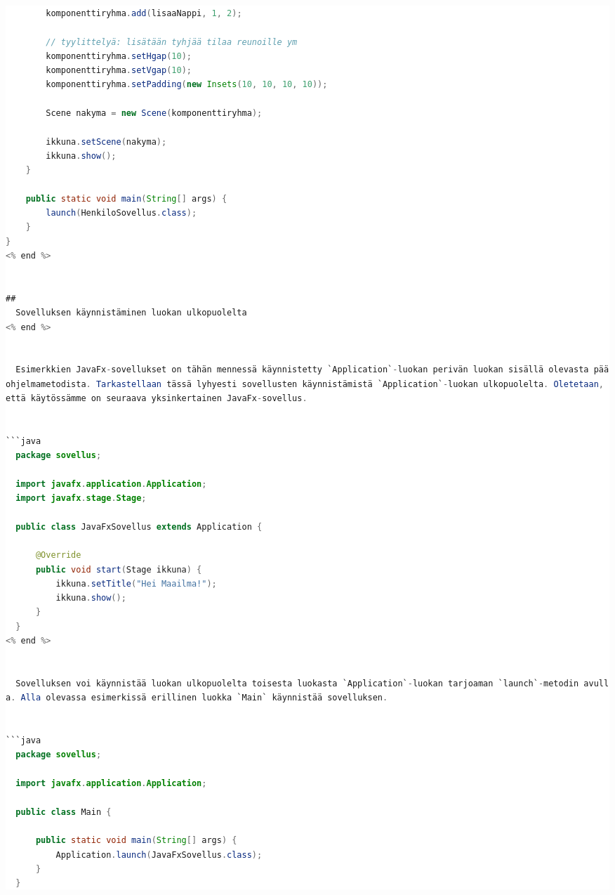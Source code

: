 ```java
        komponenttiryhma.add(lisaaNappi, 1, 2);

        // tyylittelyä: lisätään tyhjää tilaa reunoille ym
        komponenttiryhma.setHgap(10);
        komponenttiryhma.setVgap(10);
        komponenttiryhma.setPadding(new Insets(10, 10, 10, 10));

        Scene nakyma = new Scene(komponenttiryhma);

        ikkuna.setScene(nakyma);
        ikkuna.show();
    }

    public static void main(String[] args) {
        launch(HenkiloSovellus.class);
    }
}
<% end %>


## 
  Sovelluksen käynnistäminen luokan ulkopuolelta
<% end %>


  Esimerkkien JavaFx-sovellukset on tähän mennessä käynnistetty `Application`-luokan perivän luokan sisällä olevasta pääohjelmametodista. Tarkastellaan tässä lyhyesti sovellusten käynnistämistä `Application`-luokan ulkopuolelta. Oletetaan, että käytössämme on seuraava yksinkertainen JavaFx-sovellus.


```java
  package sovellus;

  import javafx.application.Application;
  import javafx.stage.Stage;

  public class JavaFxSovellus extends Application {

      @Override
      public void start(Stage ikkuna) {
          ikkuna.setTitle("Hei Maailma!");
          ikkuna.show();
      }
  }
<% end %>


  Sovelluksen voi käynnistää luokan ulkopuolelta toisesta luokasta `Application`-luokan tarjoaman `launch`-metodin avulla. Alla olevassa esimerkissä erillinen luokka `Main` käynnistää sovelluksen.


```java
  package sovellus;

  import javafx.application.Application;

  public class Main {

      public static void main(String[] args) {
          Application.launch(JavaFxSovellus.class);
      }
  }
```